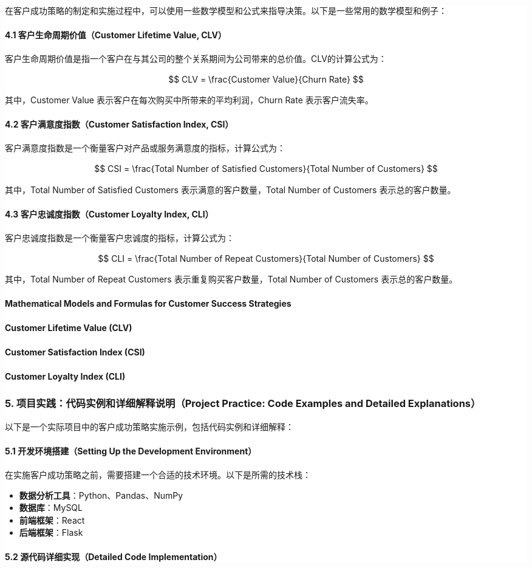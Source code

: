 在客户成功策略的制定和实施过程中，可以使用一些数学模型和公式来指导决策。以下是一些常用的数学模型和例子：

#### 4.1 客户生命周期价值（Customer Lifetime Value, CLV）

客户生命周期价值是指一个客户在与其公司的整个关系期间为公司带来的总价值。CLV的计算公式为：

$$
CLV = \frac{Customer Value}{Churn Rate}
$$

其中，Customer Value 表示客户在每次购买中所带来的平均利润，Churn Rate 表示客户流失率。

#### 4.2 客户满意度指数（Customer Satisfaction Index, CSI）

客户满意度指数是一个衡量客户对产品或服务满意度的指标，计算公式为：

$$
CSI = \frac{Total Number of Satisfied Customers}{Total Number of Customers}
$$

其中，Total Number of Satisfied Customers 表示满意的客户数量，Total Number of Customers 表示总的客户数量。

#### 4.3 客户忠诚度指数（Customer Loyalty Index, CLI）

客户忠诚度指数是一个衡量客户忠诚度的指标，计算公式为：

$$
CLI = \frac{Total Number of Repeat Customers}{Total Number of Customers}
$$

其中，Total Number of Repeat Customers 表示重复购买客户数量，Total Number of Customers 表示总的客户数量。

#### Mathematical Models and Formulas for Customer Success Strategies

#### Customer Lifetime Value (CLV)

#### Customer Satisfaction Index (CSI)

#### Customer Loyalty Index (CLI)

### <a id="project_practice"></a>5. 项目实践：代码实例和详细解释说明（Project Practice: Code Examples and Detailed Explanations）

以下是一个实际项目中的客户成功策略实施示例，包括代码实例和详细解释：

#### 5.1 开发环境搭建（Setting Up the Development Environment）

在实施客户成功策略之前，需要搭建一个合适的技术环境。以下是所需的技术栈：

- **数据分析工具**：Python、Pandas、NumPy
- **数据库**：MySQL
- **前端框架**：React
- **后端框架**：Flask

#### 5.2 源代码详细实现（Detailed Code Implementation）
